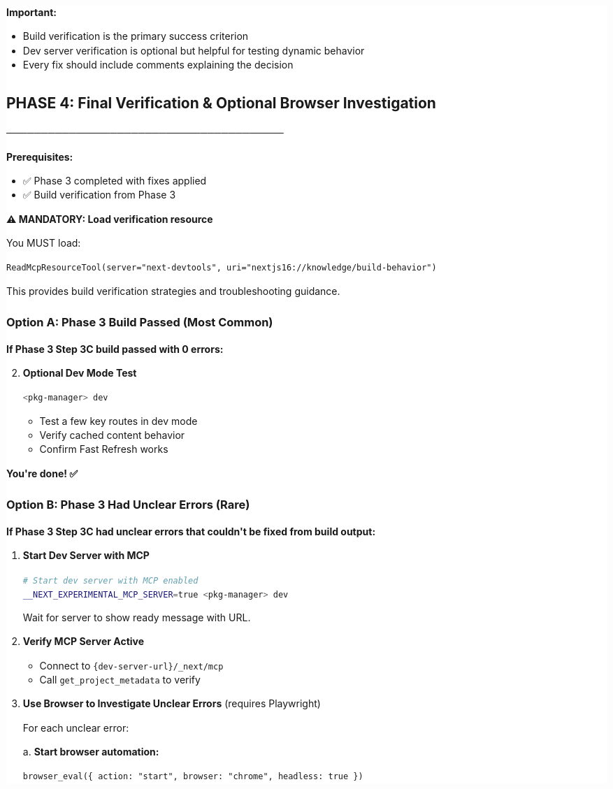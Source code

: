 **Important:**
- Build verification is the primary success criterion
- Dev server verification is optional but helpful for testing dynamic behavior
- Every fix should include comments explaining the decision

## PHASE 4: Final Verification & Optional Browser Investigation
────────────────────────────────────────

**Prerequisites:**
- ✅ Phase 3 completed with fixes applied
- ✅ Build verification from Phase 3

**⚠️ MANDATORY: Load verification resource**

You MUST load:
```
ReadMcpResourceTool(server="next-devtools", uri="nextjs16://knowledge/build-behavior")
```

This provides build verification strategies and troubleshooting guidance.

### Option A: Phase 3 Build Passed (Most Common)

**If Phase 3 Step 3C build passed with 0 errors:**

2. **Optional Dev Mode Test**
   ```bash
   <pkg-manager> dev
   ```
   - Test a few key routes in dev mode
   - Verify cached content behavior
   - Confirm Fast Refresh works

**You're done! ✅**

### Option B: Phase 3 Had Unclear Errors (Rare)

**If Phase 3 Step 3C had unclear errors that couldn't be fixed from build output:**

1. **Start Dev Server with MCP**
   ```bash
   # Start dev server with MCP enabled
   __NEXT_EXPERIMENTAL_MCP_SERVER=true <pkg-manager> dev
   ```
   
   Wait for server to show ready message with URL.

2. **Verify MCP Server Active**
   - Connect to `{dev-server-url}/_next/mcp`
   - Call `get_project_metadata` to verify

3. **Use Browser to Investigate Unclear Errors** (requires Playwright)
   
   For each unclear error:
   
   a. **Start browser automation:**
      ```
      browser_eval({ action: "start", browser: "chrome", headless: true })
      ```
   